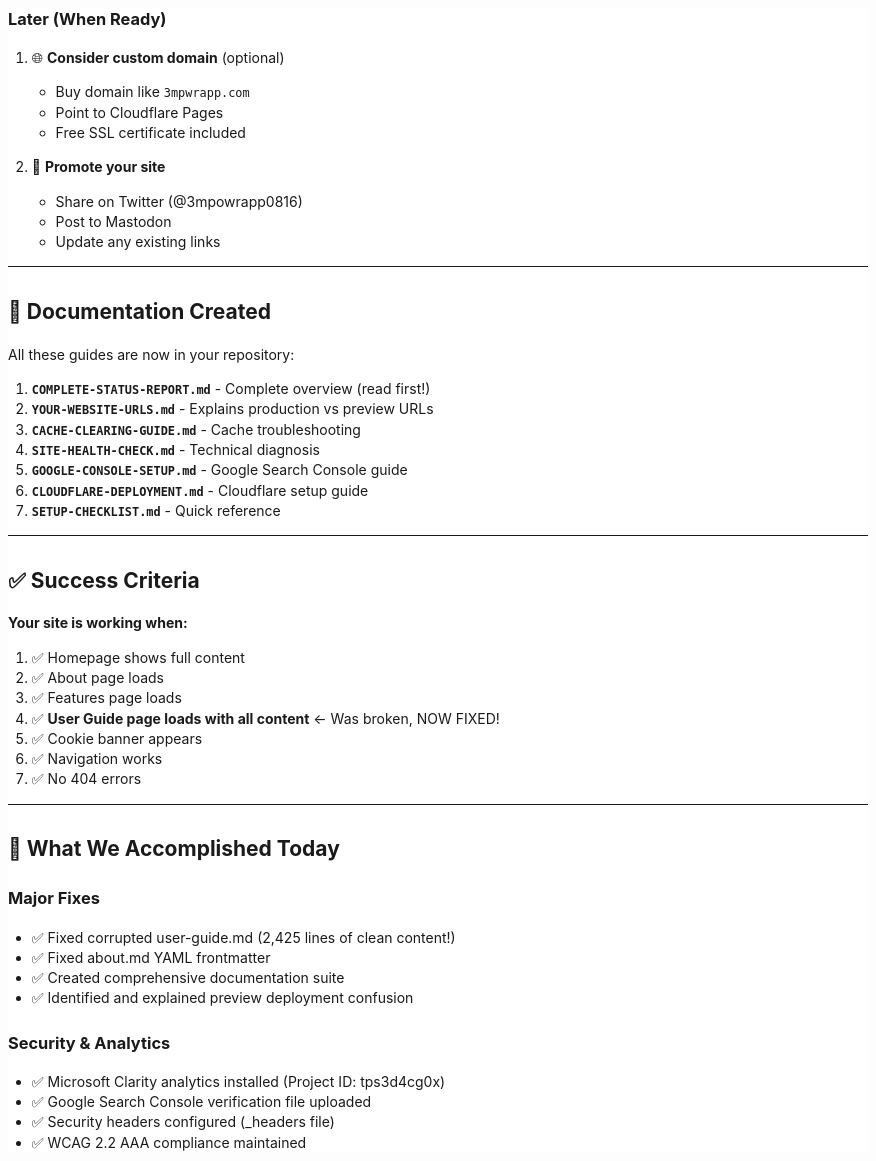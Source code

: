 ### Later (When Ready)
1. 🌐 **Consider custom domain** (optional)
   - Buy domain like `3mpwrapp.com`
   - Point to Cloudflare Pages
   - Free SSL certificate included

2. 📢 **Promote your site**
   - Share on Twitter (@3mpowrapp0816)
   - Post to Mastodon
   - Update any existing links

---

## 📖 Documentation Created

All these guides are now in your repository:

1. **`COMPLETE-STATUS-REPORT.md`** - Complete overview (read first!)
2. **`YOUR-WEBSITE-URLS.md`** - Explains production vs preview URLs
3. **`CACHE-CLEARING-GUIDE.md`** - Cache troubleshooting
4. **`SITE-HEALTH-CHECK.md`** - Technical diagnosis
5. **`GOOGLE-CONSOLE-SETUP.md`** - Google Search Console guide
6. **`CLOUDFLARE-DEPLOYMENT.md`** - Cloudflare setup guide
7. **`SETUP-CHECKLIST.md`** - Quick reference

---

## ✅ Success Criteria

**Your site is working when:**
1. ✅ Homepage shows full content
2. ✅ About page loads
3. ✅ Features page loads
4. ✅ **User Guide page loads with all content** ← Was broken, NOW FIXED!
5. ✅ Cookie banner appears
6. ✅ Navigation works
7. ✅ No 404 errors

---

## 🎉 What We Accomplished Today

### Major Fixes
- ✅ Fixed corrupted user-guide.md (2,425 lines of clean content!)
- ✅ Fixed about.md YAML frontmatter
- ✅ Created comprehensive documentation suite
- ✅ Identified and explained preview deployment confusion

### Security & Analytics
- ✅ Microsoft Clarity analytics installed (Project ID: tps3d4cg0x)
- ✅ Google Search Console verification file uploaded
- ✅ Security headers configured (_headers file)
- ✅ WCAG 2.2 AAA compliance maintained
